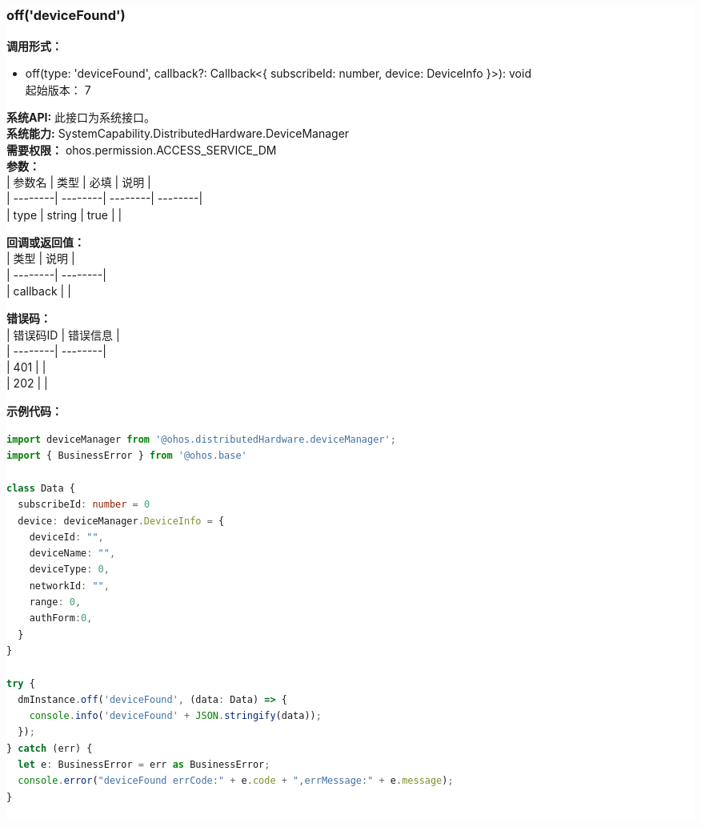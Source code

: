     
### off('deviceFound')  
 **调用形式：**     
    
- off(type: 'deviceFound', callback?: Callback\<{ subscribeId: number, device: DeviceInfo }>): void    
起始版本： 7  
  
 **系统API:**  此接口为系统接口。  
 **系统能力:**  SystemCapability.DistributedHardware.DeviceManager  
 **需要权限：** ohos.permission.ACCESS_SERVICE_DM    
 **参数：**     
| 参数名 | 类型 | 必填 | 说明 |  
| --------| --------| --------| --------|  
| type | string | true |  |  
    
 **回调或返回值：**     
| 类型 | 说明 |  
| --------| --------|  
| callback |  |  
    
    
 **错误码：**     
| 错误码ID | 错误信息 |  
| --------| --------|  
| 401 |  |  
| 202 |  |  
    
 **示例代码：**   
```ts    
import deviceManager from '@ohos.distributedHardware.deviceManager';  
import { BusinessError } from '@ohos.base'  
  
class Data {  
  subscribeId: number = 0  
  device: deviceManager.DeviceInfo = {  
    deviceId: "",  
    deviceName: "",  
    deviceType: 0,  
    networkId: "",  
    range: 0,  
    authForm:0,  
  }  
}  
  
try {  
  dmInstance.off('deviceFound', (data: Data) => {  
    console.info('deviceFound' + JSON.stringify(data));  
  });  
} catch (err) {  
  let e: BusinessError = err as BusinessError;  
  console.error("deviceFound errCode:" + e.code + ",errMessage:" + e.message);  
}  
    
```    
  